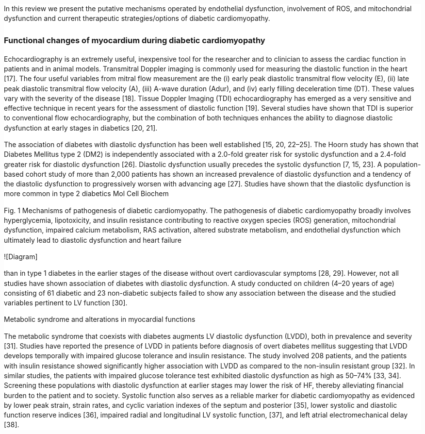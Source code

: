 In this review we present the putative mechanisms operated by endothelial dysfunction, involvement of ROS, and mitochondrial dysfunction and current therapeutic strategies/options of diabetic cardiomyopathy.

### Functional changes of myocardium during diabetic cardiomyopathy

Echocardiography is an extremely useful, inexpensive tool for the researcher and to clinician to assess the cardiac function in patients and in animal models. Transmitral Doppler imaging is commonly used for measuring the diastolic function in the heart [17]. The four useful variables from mitral flow measurement are the (i) early peak diastolic transmitral flow velocity (E), (ii) late peak diastolic transmitral flow velocity (A), (iii) A-wave duration (Adur), and (iv) early filling deceleration time (DT). These values vary with the severity of the disease [18]. Tissue Doppler Imaging (TDI) echocardiography has emerged as a very sensitive and effective technique in recent years for the assessment of diastolic function [19]. Several studies have shown that TDI is superior to conventional flow echocardiography, but the combination of both techniques enhances the ability to diagnose diastolic dysfunction at early stages in diabetics [20, 21].

The association of diabetes with diastolic dysfunction has been well established [15, 20, 22–25]. The Hoorn study has shown that Diabetes Mellitus type 2 (DM2) is independently associated with a 2.0-fold greater risk for systolic dysfunction and a 2.4-fold greater risk for diastolic dysfunction [26]. Diastolic dysfunction usually precedes the systolic dysfunction [7, 15, 23]. A population-based cohort study of more than 2,000 patients has shown an increased prevalence of diastolic dysfunction and a tendency of the diastolic dysfunction to progressively worsen with advancing age [27]. Studies have shown that the diastolic dysfunction is more common in type 2 diabetics
Mol Cell Biochem

Fig. 1 Mechanisms of pathogenesis of diabetic cardiomyopathy. The pathogenesis of diabetic cardiomyopathy broadly involves hyperglycemia, lipotoxicity, and insulin resistance contributing to reactive oxygen species (ROS) generation, mitochondrial dysfunction, impaired calcium metabolism, RAS activation, altered substrate metabolism, and endothelial dysfunction which ultimately lead to diastolic dysfunction and heart failure

![Diagram]

than in type 1 diabetes in the earlier stages of the disease without overt cardiovascular symptoms [28, 29]. However, not all studies have shown association of diabetes with diastolic dysfunction. A study conducted on children (4–20 years of age) consisting of 61 diabetic and 23 non-diabetic subjects failed to show any association between the disease and the studied variables pertinent to LV function [30].

Metabolic syndrome and alterations in myocardial functions

The metabolic syndrome that coexists with diabetes augments LV diastolic dysfunction (LVDD), both in prevalence and severity [31]. Studies have reported the presence of LVDD in patients before diagnosis of overt diabetes mellitus suggesting that LVDD develops temporally with impaired glucose tolerance and insulin resistance. The study involved 208 patients, and the patients with insulin resistance showed significantly higher association with LVDD as compared to the non-insulin resistant group [32]. In similar studies, the patients with impaired glucose tolerance test exhibited diastolic dysfunction as high as 50–74% [33, 34]. Screening these populations with diastolic dysfunction at earlier stages may lower the risk of HF, thereby alleviating financial burden to the patient and to society. Systolic function also serves as a reliable marker for diabetic cardiomyopathy as evidenced by lower peak strain, strain rates, and cyclic variation indexes of the septum and posterior [35], lower systolic and diastolic function reserve indices [36], impaired radial and longitudinal LV systolic function, [37], and left atrial electromechanical delay [38].
